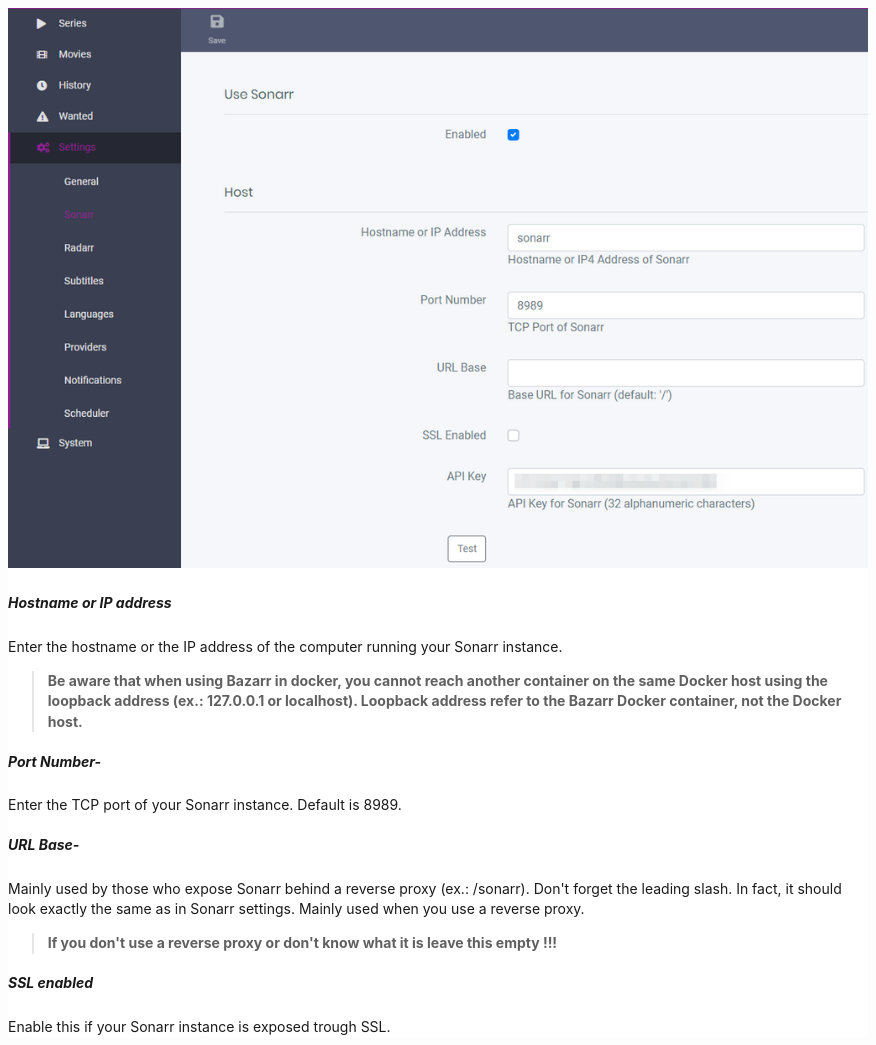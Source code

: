 ![image-20200520223746802](images/image-20200520223746802.png)

##### Hostname or IP address

Enter the hostname or the IP address of the computer running your Sonarr instance.

> **Be aware that when using Bazarr in docker, you cannot reach another container on the same Docker host using the loopback address (ex.: 127.0.0.1 or localhost). Loopback address refer to the Bazarr Docker container, not the Docker host.**

##### Port Number-

Enter the TCP port of your Sonarr instance. Default is 8989.

##### URL Base-

Mainly used by those who expose Sonarr behind a reverse proxy (ex.: /sonarr). Don't forget the leading slash. In fact, it should look exactly the same as in Sonarr settings. Mainly used when you use a reverse proxy.

> **If you don't use a reverse proxy or don't know what it is leave this empty !!!**

##### SSL enabled

Enable this if your Sonarr instance is exposed trough SSL.
